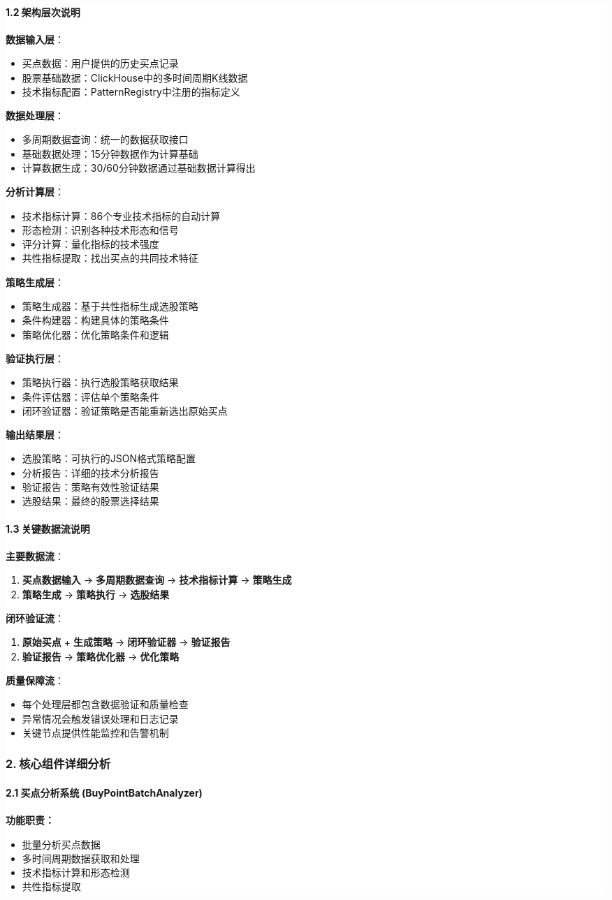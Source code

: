 #### 1.2 架构层次说明

**数据输入层**：
- 买点数据：用户提供的历史买点记录
- 股票基础数据：ClickHouse中的多时间周期K线数据
- 技术指标配置：PatternRegistry中注册的指标定义

**数据处理层**：
- 多周期数据查询：统一的数据获取接口
- 基础数据处理：15分钟数据作为计算基础
- 计算数据生成：30/60分钟数据通过基础数据计算得出

**分析计算层**：
- 技术指标计算：86个专业技术指标的自动计算
- 形态检测：识别各种技术形态和信号
- 评分计算：量化指标的技术强度
- 共性指标提取：找出买点的共同技术特征

**策略生成层**：
- 策略生成器：基于共性指标生成选股策略
- 条件构建器：构建具体的策略条件
- 策略优化器：优化策略条件和逻辑

**验证执行层**：
- 策略执行器：执行选股策略获取结果
- 条件评估器：评估单个策略条件
- 闭环验证器：验证策略是否能重新选出原始买点

**输出结果层**：
- 选股策略：可执行的JSON格式策略配置
- 分析报告：详细的技术分析报告
- 验证报告：策略有效性验证结果
- 选股结果：最终的股票选择结果

#### 1.3 关键数据流说明

**主要数据流**：
1. **买点数据输入** → **多周期数据查询** → **技术指标计算** → **策略生成**
2. **策略生成** → **策略执行** → **选股结果**

**闭环验证流**：
1. **原始买点** + **生成策略** → **闭环验证器** → **验证报告**
2. **验证报告** → **策略优化器** → **优化策略**

**质量保障流**：
- 每个处理层都包含数据验证和质量检查
- 异常情况会触发错误处理和日志记录
- 关键节点提供性能监控和告警机制

### 2. 核心组件详细分析

#### 2.1 买点分析系统 (BuyPointBatchAnalyzer)

**功能职责：**
- 批量分析买点数据
- 多时间周期数据获取和处理
- 技术指标计算和形态检测
- 共性指标提取
